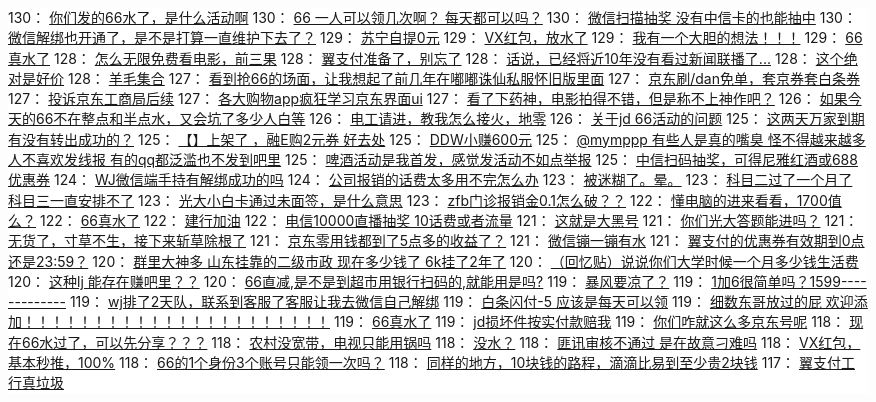 130： [你们发的66水了，是什么活动啊](http://www.zuanke8.com/thread-5102169-1-1.html)
130： [66 一人可以领几次啊？ 每天都可以吗？](http://www.zuanke8.com/thread-5102163-1-1.html)
130： [微信扫描抽奖 没有中信卡的也能抽中](http://www.zuanke8.com/thread-5101372-1-1.html)
130： [微信解绑也开通了，是不是打算一直维护下去了？](http://www.zuanke8.com/thread-5102582-1-1.html)
129： [苏宁自提0元](http://www.zuanke8.com/thread-5101038-1-1.html)
129： [VX红包，放水了](http://www.zuanke8.com/thread-5101920-1-1.html)
129： [我有一个大胆的想法！！！](http://www.zuanke8.com/thread-5101624-1-1.html)
129： [66 真水了](http://www.zuanke8.com/thread-5102124-1-1.html)
128： [怎么无限免费看电影，前三果](http://www.zuanke8.com/thread-5101872-1-1.html)
128： [翼支付准备了，别忘了](http://www.zuanke8.com/thread-5101161-1-1.html)
128： [话说，已经将近10年没有看过新闻联播了...](http://www.zuanke8.com/thread-5101788-1-1.html)
128： [这个绝对是好价](http://www.zuanke8.com/thread-5100659-1-1.html)
128： [羊毛集合](http://www.zuanke8.com/thread-5102024-1-1.html)
127： [看到抢66的场面，让我想起了前几年在嘟嘟诛仙私服怀旧版里面](http://www.zuanke8.com/thread-5102264-1-1.html)
127： [京东刷/dan免单，套京券套白条券](http://www.zuanke8.com/thread-5102391-1-1.html)
127： [投诉京东工商局后续](http://www.zuanke8.com/thread-5102051-1-1.html)
127： [各大购物app疯狂学习京东界面ui](http://www.zuanke8.com/thread-5102245-1-1.html)
127： [看了下药神，电影拍得不错，但是称不上神作吧？](http://www.zuanke8.com/thread-5102481-1-1.html)
126： [如果今天的66不在整点和半点水，又会坑了多少人白等](http://www.zuanke8.com/thread-5101824-1-1.html)
126： [电工请进，教我怎么接火，地零](http://www.zuanke8.com/thread-5101675-1-1.html)
126： [关于jd  66活动的问题](http://www.zuanke8.com/thread-5102225-1-1.html)
125： [这两天万家到期有没有转出成功的？](http://www.zuanke8.com/thread-5101550-1-1.html)
125： [【】上架了 ，融E购2元券 好去处](http://www.zuanke8.com/thread-5100557-1-1.html)
125： [DDW小赚600元](http://www.zuanke8.com/thread-5101228-1-1.html)
125： [@mymppp 有些人是真的嘴臭 怪不得越来越多人不喜欢发线报 有的qq都泛滥也不发到吧里](http://www.zuanke8.com/thread-5101815-1-1.html)
125： [啤酒活动是我首发，感觉发活动不如点举报](http://www.zuanke8.com/thread-5101042-1-1.html)
125： [中信扫码抽奖，可得尼雅红酒或688优惠券](http://www.zuanke8.com/thread-5102258-1-1.html)
124： [WJ微信端手持有解绑成功的吗](http://www.zuanke8.com/thread-5101046-1-1.html)
124： [公司报销的话费太多用不完怎么办](http://www.zuanke8.com/thread-5101853-1-1.html)
123： [被迷糊了。晕。](http://www.zuanke8.com/thread-5102221-1-1.html)
123： [科目二过了一个月了 科目三一直安排不了](http://www.zuanke8.com/thread-5102545-1-1.html)
123： [光大小白卡通过未面签，是什么意思](http://www.zuanke8.com/thread-5102630-1-1.html)
123： [zfb门诊报销金0.1怎么破？？](http://www.zuanke8.com/thread-5102773-1-1.html)
122： [懂电脑的进来看看，1700值么？](http://www.zuanke8.com/thread-5101463-1-1.html)
122： [66真水了](http://www.zuanke8.com/thread-5102125-1-1.html)
122： [建行加油](http://www.zuanke8.com/thread-5101382-1-1.html)
122： [电信10000直播抽奖 10话费或者流量](http://www.zuanke8.com/thread-5102287-1-1.html)
121： [这就是大黑号](http://www.zuanke8.com/thread-5101700-1-1.html)
121： [你们光大答题能进吗？](http://www.zuanke8.com/thread-5102774-1-1.html)
121： [无货了，寸草不生，接下来斩草除根了](http://www.zuanke8.com/thread-5101004-1-1.html)
121： [京东零用钱都到了5点多的收益了？](http://www.zuanke8.com/thread-5101303-1-1.html)
121： [微信镚一镚有水](http://www.zuanke8.com/thread-5102246-1-1.html)
121： [翼支付的优惠券有效期到0点还是23:59？](http://www.zuanke8.com/thread-5102808-1-1.html)
120： [群里大神多 山东挂靠的二级市政 现在多少钱了 6k挂了2年了](http://www.zuanke8.com/thread-5102232-1-1.html)
120： [（回忆贴）说说你们大学时候一个月多少钱生活费](http://www.zuanke8.com/thread-5101637-1-1.html)
120： [这种lj 能存在赚吧里？？](http://www.zuanke8.com/thread-5102091-1-1.html)
120： [66直减,是不是到超市用银行扫码的,就能用是吗?](http://www.zuanke8.com/thread-5102622-1-1.html)
119： [暴风要凉了？](http://www.zuanke8.com/thread-5101263-1-1.html)
119： [1加6很简单吗？1599-------------](http://www.zuanke8.com/thread-5100632-1-1.html)
119： [wj排了2天队，联系到客服了客服让我去微信自己解绑](http://www.zuanke8.com/thread-5101233-1-1.html)
119： [白条闪付-5 应该是每天可以领](http://www.zuanke8.com/thread-5101741-1-1.html)
119： [细数东哥放过的屁  欢迎添加！！！！！！！！！！！！！！！！！！！！！！](http://www.zuanke8.com/thread-5101325-1-1.html)
119： [66真水了](http://www.zuanke8.com/thread-5102136-1-1.html)
119： [jd损坏件按实付款赔我](http://www.zuanke8.com/thread-5101673-1-1.html)
119： [你们咋就这么多京东号呢](http://www.zuanke8.com/thread-5102212-1-1.html)
118： [现在66水过了，可以先分享？？？](http://www.zuanke8.com/thread-5102215-1-1.html)
118： [农村没宽带，电视只能用锅吗](http://www.zuanke8.com/thread-5101829-1-1.html)
118： [没水？](http://www.zuanke8.com/thread-5101670-1-1.html)
118： [匪讯审核不通过 是在故意刁难吗](http://www.zuanke8.com/thread-5100574-1-1.html)
118： [VX红包，基本秒推，100%](http://www.zuanke8.com/thread-5102000-1-1.html)
118： [66的1个身份3个账号只能领一次吗？](http://www.zuanke8.com/thread-5102240-1-1.html)
118： [同样的地方，10块钱的路程，滴滴比易到至少贵2块钱](http://www.zuanke8.com/thread-5102677-1-1.html)
117： [翼支付工行真垃圾](http://www.zuanke8.com/thread-5101180-1-1.html)